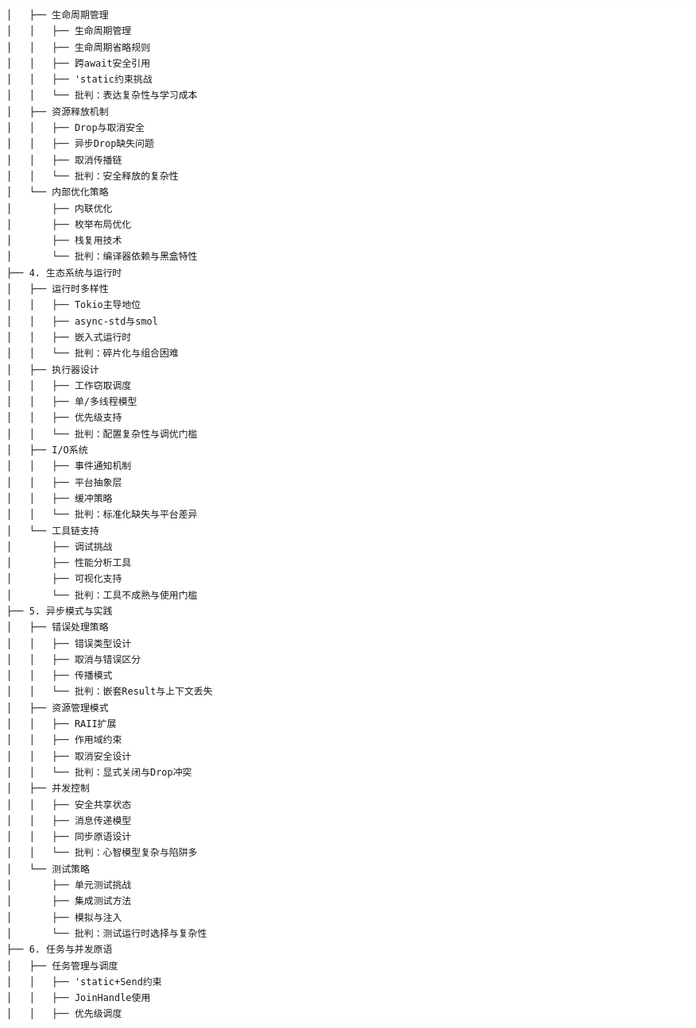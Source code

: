 ```text
│   ├── 生命周期管理
│   │   ├── 生命周期管理
│   │   ├── 生命周期省略规则
│   │   ├── 跨await安全引用
│   │   ├── 'static约束挑战
│   │   └── 批判：表达复杂性与学习成本
│   ├── 资源释放机制
│   │   ├── Drop与取消安全
│   │   ├── 异步Drop缺失问题
│   │   ├── 取消传播链
│   │   └── 批判：安全释放的复杂性
│   └── 内部优化策略
│       ├── 内联优化
│       ├── 枚举布局优化
│       ├── 栈复用技术
│       └── 批判：编译器依赖与黑盒特性
├── 4. 生态系统与运行时
│   ├── 运行时多样性
│   │   ├── Tokio主导地位
│   │   ├── async-std与smol
│   │   ├── 嵌入式运行时
│   │   └── 批判：碎片化与组合困难
│   ├── 执行器设计
│   │   ├── 工作窃取调度
│   │   ├── 单/多线程模型
│   │   ├── 优先级支持
│   │   └── 批判：配置复杂性与调优门槛
│   ├── I/O系统
│   │   ├── 事件通知机制
│   │   ├── 平台抽象层
│   │   ├── 缓冲策略
│   │   └── 批判：标准化缺失与平台差异
│   └── 工具链支持
│       ├── 调试挑战
│       ├── 性能分析工具
│       ├── 可视化支持
│       └── 批判：工具不成熟与使用门槛
├── 5. 异步模式与实践
│   ├── 错误处理策略
│   │   ├── 错误类型设计
│   │   ├── 取消与错误区分
│   │   ├── 传播模式
│   │   └── 批判：嵌套Result与上下文丢失
│   ├── 资源管理模式
│   │   ├── RAII扩展
│   │   ├── 作用域约束
│   │   ├── 取消安全设计
│   │   └── 批判：显式关闭与Drop冲突
│   ├── 并发控制
│   │   ├── 安全共享状态
│   │   ├── 消息传递模型
│   │   ├── 同步原语设计
│   │   └── 批判：心智模型复杂与陷阱多
│   └── 测试策略
│       ├── 单元测试挑战
│       ├── 集成测试方法
│       ├── 模拟与注入
│       └── 批判：测试运行时选择与复杂性
├── 6. 任务与并发原语
│   ├── 任务管理与调度
│   │   ├── 'static+Send约束
│   │   ├── JoinHandle使用
│   │   ├── 优先级调度
```